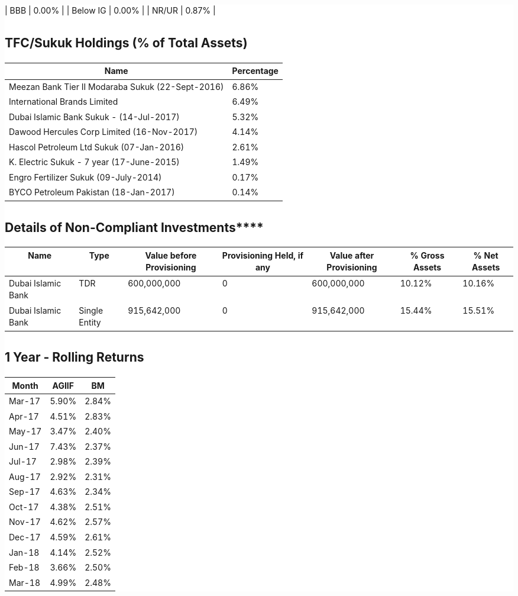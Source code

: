 | BBB         | 0.00%      |
| Below IG    | 0.00%      |
| NR/UR       | 0.87%      |

## TFC/Sukuk Holdings (% of Total Assets)

| Name                                              | Percentage |
| ------------------------------------------------- | ---------- |
| Meezan Bank Tier II Modaraba Sukuk (22-Sept-2016) | 6.86%      |
| International Brands Limited                      | 6.49%      |
| Dubai Islamic Bank Sukuk - (14-Jul-2017)          | 5.32%      |
| Dawood Hercules Corp Limited (16-Nov-2017)        | 4.14%      |
| Hascol Petroleum Ltd Sukuk (07-Jan-2016)          | 2.61%      |
| K. Electric Sukuk - 7 year (17-June-2015)         | 1.49%      |
| Engro Fertilizer Sukuk (09-July-2014)             | 0.17%      |
| BYCO Petroleum Pakistan (18-Jan-2017)             | 0.14%      |

## Details of Non-Compliant Investments\*\*\*\*

| Name               | Type          | Value before Provisioning | Provisioning Held, if any | Value after Provisioning | % Gross Assets | % Net Assets |
| ------------------ | ------------- | ------------------------- | ------------------------- | ------------------------ | -------------- | ------------ |
| Dubai Islamic Bank | TDR           | 600,000,000               | 0                         | 600,000,000              | 10.12%         | 10.16%       |
| Dubai Islamic Bank | Single Entity | 915,642,000               | 0                         | 915,642,000              | 15.44%         | 15.51%       |

## 1 Year - Rolling Returns

| Month  | AGIIF | BM    |
| ------ | ----- | ----- |
| Mar-17 | 5.90% | 2.84% |
| Apr-17 | 4.51% | 2.83% |
| May-17 | 3.47% | 2.40% |
| Jun-17 | 7.43% | 2.37% |
| Jul-17 | 2.98% | 2.39% |
| Aug-17 | 2.92% | 2.31% |
| Sep-17 | 4.63% | 2.34% |
| Oct-17 | 4.38% | 2.51% |
| Nov-17 | 4.62% | 2.57% |
| Dec-17 | 4.59% | 2.61% |
| Jan-18 | 4.14% | 2.52% |
| Feb-18 | 3.66% | 2.50% |
| Mar-18 | 4.99% | 2.48% |
